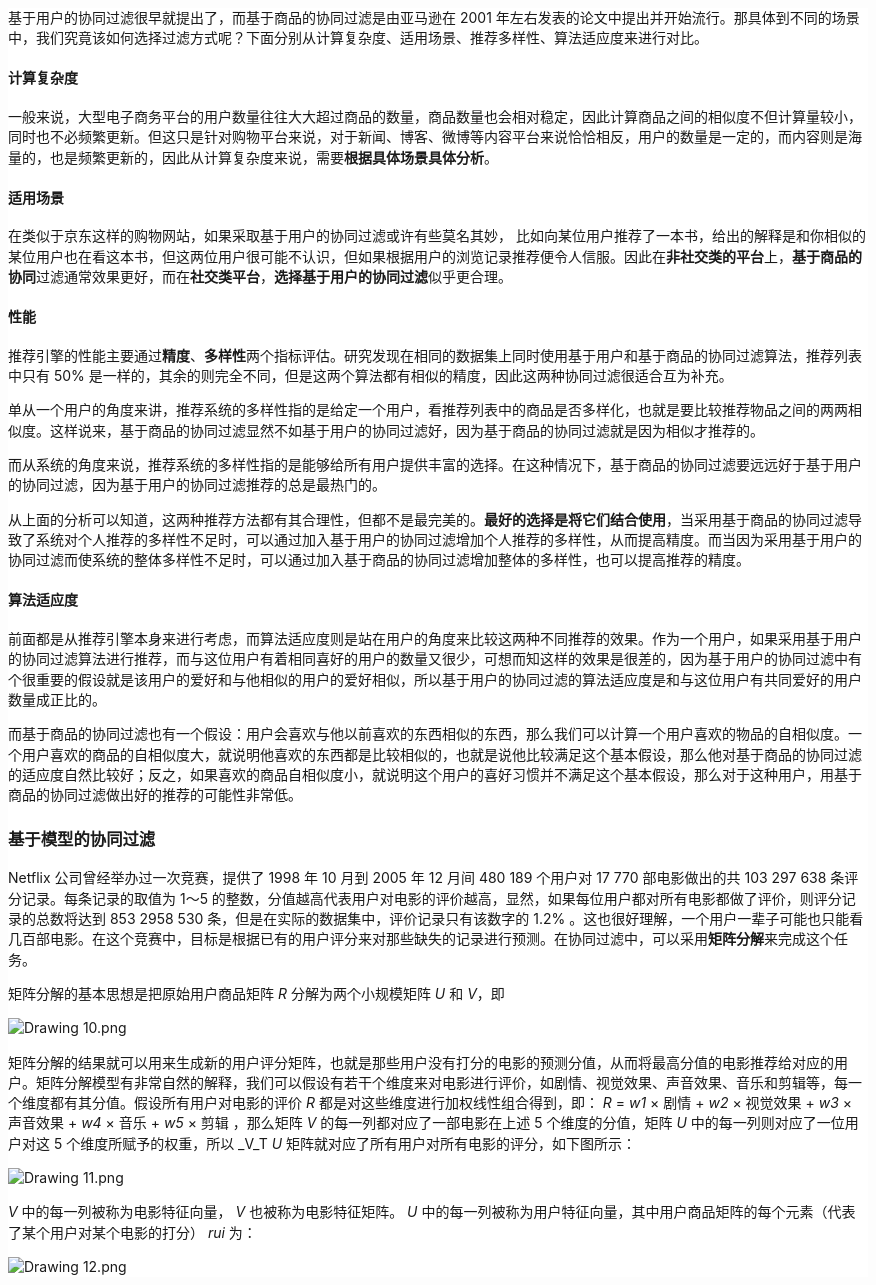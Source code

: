 基于用户的协同过滤很早就提出了，而基于商品的协同过滤是由亚马逊在 2001 年左右发表的论文中提出并开始流行。那具体到不同的场景中，我们究竟该如何选择过滤方式呢？下面分别从计算复杂度、适用场景、推荐多样性、算法适应度来进行对比。

#### 计算复杂度

一般来说，大型电子商务平台的用户数量往往大大超过商品的数量，商品数量也会相对稳定，因此计算商品之间的相似度不但计算量较小，同时也不必频繁更新。但这只是针对购物平台来说，对于新闻、博客、微博等内容平台来说恰恰相反，用户的数量是一定的，而内容则是海量的，也是频繁更新的，因此从计算复杂度来说，需要**根据具体场景具体分析**。

#### 适用场景

在类似于京东这样的购物网站，如果采取基于用户的协同过滤或许有些莫名其妙， 比如向某位用户推荐了一本书，给出的解释是和你相似的某位用户也在看这本书，但这两位用户很可能不认识，但如果根据用户的浏览记录推荐便令人信服。因此在**非社交类的平台**上，**基于商品的协同**过滤通常效果更好，而在**社交类平台**，**选择基于用户的协同过滤**似乎更合理。

#### 性能

推荐引擎的性能主要通过**精度**、**多样性**两个指标评估。研究发现在相同的数据集上同时使用基于用户和基于商品的协同过滤算法，推荐列表中只有 50% 是一样的，其余的则完全不同，但是这两个算法都有相似的精度，因此这两种协同过滤很适合互为补充。

单从一个用户的角度来讲，推荐系统的多样性指的是给定一个用户，看推荐列表中的商品是否多样化，也就是要比较推荐物品之间的两两相似度。这样说来，基于商品的协同过滤显然不如基于用户的协同过滤好，因为基于商品的协同过滤就是因为相似才推荐的。

而从系统的角度来说，推荐系统的多样性指的是能够给所有用户提供丰富的选择。在这种情况下，基于商品的协同过滤要远远好于基于用户的协同过滤，因为基于用户的协同过滤推荐的总是最热门的。

从上面的分析可以知道，这两种推荐方法都有其合理性，但都不是最完美的。**最好的选择是将它们结合使用**，当采用基于商品的协同过滤导致了系统对个人推荐的多样性不足时，可以通过加入基于用户的协同过滤增加个人推荐的多样性，从而提高精度。而当因为采用基于用户的协同过滤而使系统的整体多样性不足时，可以通过加入基于商品的协同过滤增加整体的多样性，也可以提高推荐的精度。

#### 算法适应度

前面都是从推荐引擎本身来进行考虑，而算法适应度则是站在用户的角度来比较这两种不同推荐的效果。作为一个用户，如果采用基于用户的协同过滤算法进行推荐，而与这位用户有着相同喜好的用户的数量又很少，可想而知这样的效果是很差的，因为基于用户的协同过滤中有个很重要的假设就是该用户的爱好和与他相似的用户的爱好相似，所以基于用户的协同过滤的算法适应度是和与这位用户有共同爱好的用户数量成正比的。

而基于商品的协同过滤也有一个假设：用户会喜欢与他以前喜欢的东西相似的东西，那么我们可以计算一个用户喜欢的物品的自相似度。一个用户喜欢的商品的自相似度大，就说明他喜欢的东西都是比较相似的，也就是说他比较满足这个基本假设，那么他对基于商品的协同过滤的适应度自然比较好；反之，如果喜欢的商品自相似度小，就说明这个用户的喜好习惯并不满足这个基本假设，那么对于这种用户，用基于商品的协同过滤做出好的推荐的可能性非常低。

### 基于模型的协同过滤

Netflix 公司曾经举办过一次竞赛，提供了 1998 年 10 月到 2005 年 12 月间 480 189 个用户对 17 770 部电影做出的共 103 297 638 条评分记录。每条记录的取值为 1～5 的整数，分值越高代表用户对电影的评价越高，显然，如果每位用户都对所有电影都做了评价，则评分记录的总数将达到 853 2958 530 条，但是在实际的数据集中，评价记录只有该数字的 1.2% 。这也很好理解，一个用户一辈子可能也只能看几百部电影。在这个竞赛中，目标是根据已有的用户评分来对那些缺失的记录进行预测。在协同过滤中，可以采用**矩阵分解**来完成这个任务。

矩阵分解的基本思想是把原始用户商品矩阵 _R_ 分解为两个小规模矩阵 _U_ 和 _V_，即

![Drawing 10.png](https://s0.lgstatic.com/i/image/M00/41/4A/CgqCHl802gaAD0m1AAAES2ciqeQ235.png)

矩阵分解的结果就可以用来生成新的用户评分矩阵，也就是那些用户没有打分的电影的预测分值，从而将最高分值的电影推荐给对应的用户。矩阵分解模型有非常自然的解释，我们可以假设有若干个维度来对电影进行评价，如剧情、视觉效果、声音效果、音乐和剪辑等，每一个维度都有其分值。假设所有用户对电影的评价 _R_ 都是对这些维度进行加权线性组合得到，即： _R_ = _w1_ × 剧情 + _w2_ × 视觉效果 + _w3_ × 声音效果 + _w4_ × 音乐 + _w5_ × 剪辑 ，那么矩阵 _V_ 的每一列都对应了一部电影在上述 5 个维度的分值，矩阵 _U_ 中的每一列则对应了一位用户对这 5 个维度所赋予的权重，所以 _V_T _U_ 矩阵就对应了所有用户对所有电影的评分，如下图所示：

![Drawing 11.png](https://s0.lgstatic.com/i/image/M00/41/3E/Ciqc1F802g6AOA3HAAAhNWeokKY835.png)

_V_ 中的每一列被称为电影特征向量， _V_ 也被称为电影特征矩阵。 _U_ 中的每一列被称为用户特征向量，其中用户商品矩阵的每个元素（代表了某个用户对某个电影的打分） _rui_ 为：

![Drawing 12.png](https://s0.lgstatic.com/i/image/M00/41/4A/CgqCHl802hWAO15gAAANCZL2gkA918.png)
